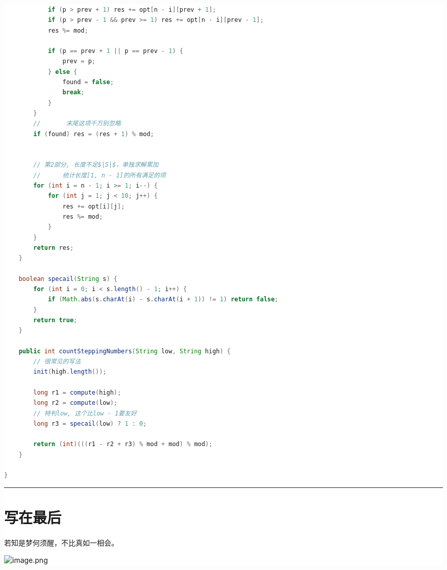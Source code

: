 ```java
            if (p > prev + 1) res += opt[n - i][prev + 1];
            if (p > prev - 1 && prev >= 1) res += opt[n - i][prev - 1];
            res %= mod;

            if (p == prev + 1 || p == prev - 1) {
                prev = p;
            } else {
                found = false;
                break;
            }
        }
        //       末尾这项千万别忽略
        if (found) res = (res + 1) % mod;


        // 第2部分, 长度不足$|S|$，单独求解累加
        //      统计长度[1, n - 1]的所有满足的项
        for (int i = n - 1; i >= 1; i--) {
            for (int j = 1; j < 10; j++) {
                res += opt[i][j];
                res %= mod;
            }
        }
        return res;
    }

    boolean specail(String s) {
        for (int i = 0; i < s.length() - 1; i++) {
            if (Math.abs(s.charAt(i) - s.charAt(i + 1)) != 1) return false;
        }
        return true;
    }

    public int countSteppingNumbers(String low, String high) {
        // 很常见的写法
        init(high.length());

        long r1 = compute(high);
        long r2 = compute(low);
        // 特判low, 这个比low - 1要友好
        long r3 = specail(low) ? 1 : 0;

        return (int)(((r1 - r2 + r3) % mod + mod) % mod);
    }

}
```

----

# 写在最后

若知是梦何须醒，不比真如一相会。

![image.png](https://pic.leetcode.cn/1690821232-XfzkjM-image.png)